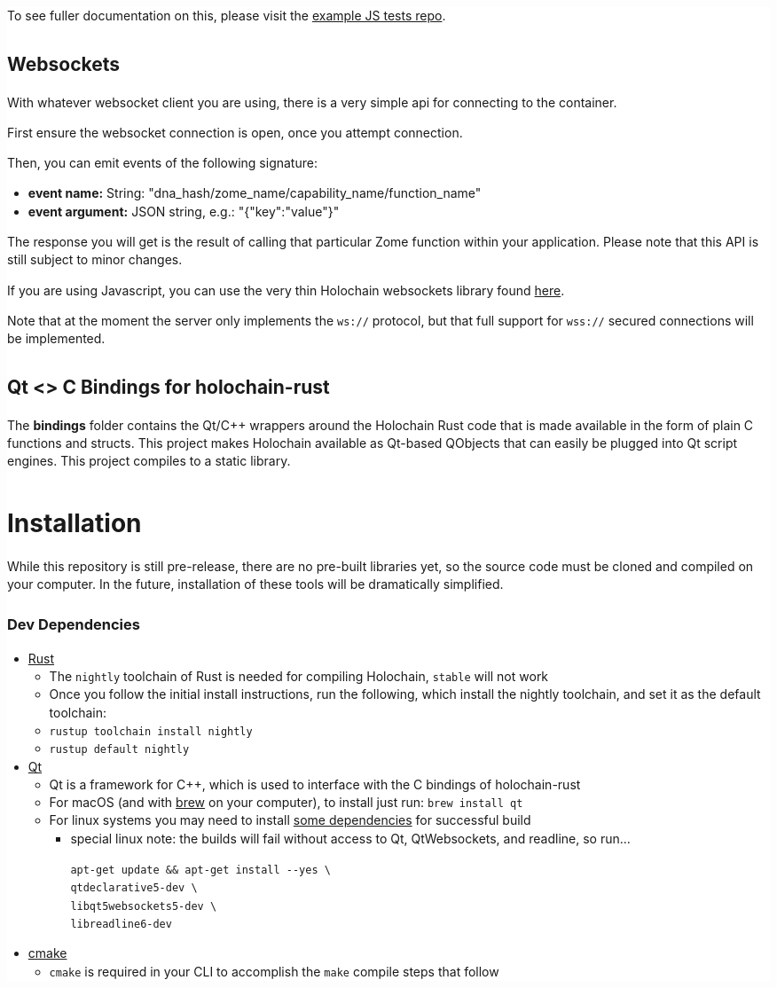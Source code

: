 To see fuller documentation on this, please visit the [example JS tests repo](https://github.com/holochain/js-tests-scaffold).

## Websockets
With whatever websocket client you are using, there is a very simple api for connecting to the container.

First ensure the websocket connection is open, once you attempt connection.

Then, you can emit events of the following signature:
- **event name:** String: "dna_hash/zome_name/capability_name/function_name"
- **event argument:** JSON string, e.g.: "{"key":"value"}"

The response you will get is the result of calling that particular Zome function within your application. Please note that this API is still subject to minor changes.

If you are using Javascript, you can use the very thin Holochain websockets library found [here](https://github.com/holochain/hc-web-client).

Note that at the moment the server only implements the `ws://` protocol, but that full support for `wss://` secured connections will be implemented.

## Qt <> C Bindings for holochain-rust

The **bindings** folder contains the Qt/C++ wrappers around the Holochain Rust code that is made available in the form of plain C functions and structs. This project makes Holochain available as Qt-based QObjects that can easily be plugged into Qt script engines. This project compiles to a static library.

# Installation

While this repository is still pre-release, there are no pre-built libraries yet, so the source code must be cloned and compiled on your computer. In the future, installation of these tools will be dramatically simplified.

### Dev Dependencies

* [Rust](https://www.rust-lang.org/en-US/install.html)
	* The `nightly` toolchain of Rust is needed for compiling Holochain, `stable` will not work
	* Once you follow the initial install instructions, run the following, which install the nightly toolchain, and set it as the default toolchain:
	* `rustup toolchain install nightly`
	* `rustup default nightly`
* [Qt](http://doc.qt.io/qt-5/index.html)
	* Qt is a framework for C++, which is used to interface with the C bindings of holochain-rust
	* For macOS (and with [brew](https://brew.sh/) on your computer), to install just run: `brew install qt`
	* For linux systems you may need to install [some dependencies](http://doc.qt.io/qt-5/linux.html) for successful build
		* special linux note: the builds will fail without access to Qt, QtWebsockets, and readline, so run...
		  ```
		  apt-get update && apt-get install --yes \
		  qtdeclarative5-dev \
		  libqt5websockets5-dev \
		  libreadline6-dev
		  ```
* [cmake](https://cmake.org/install)
	* `cmake` is required in your CLI to accomplish the `make` compile steps that follow
